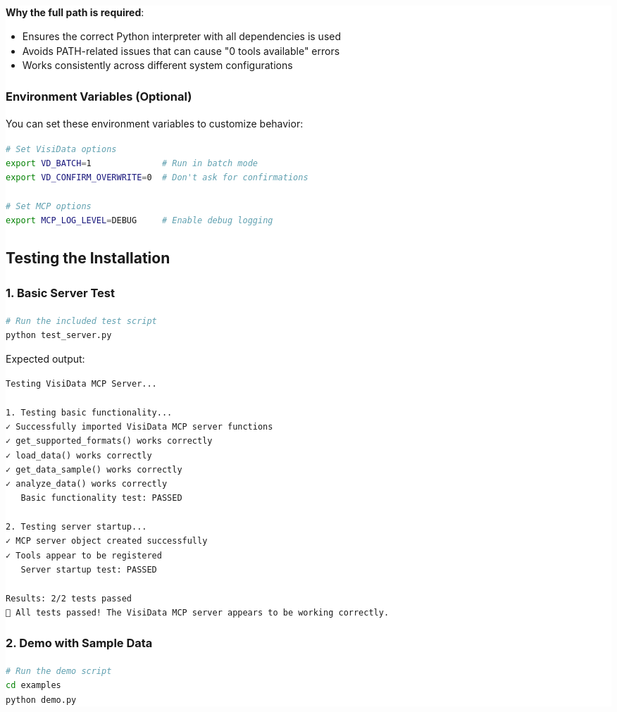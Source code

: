 **Why the full path is required**:
- Ensures the correct Python interpreter with all dependencies is used
- Avoids PATH-related issues that can cause "0 tools available" errors
- Works consistently across different system configurations

### Environment Variables (Optional)

You can set these environment variables to customize behavior:

```bash
# Set VisiData options
export VD_BATCH=1              # Run in batch mode
export VD_CONFIRM_OVERWRITE=0  # Don't ask for confirmations

# Set MCP options
export MCP_LOG_LEVEL=DEBUG     # Enable debug logging
```

## Testing the Installation

### 1. Basic Server Test

```bash
# Run the included test script
python test_server.py
```

Expected output:
```
Testing VisiData MCP Server...

1. Testing basic functionality...
✓ Successfully imported VisiData MCP server functions
✓ get_supported_formats() works correctly
✓ load_data() works correctly
✓ get_data_sample() works correctly
✓ analyze_data() works correctly
   Basic functionality test: PASSED

2. Testing server startup...
✓ MCP server object created successfully
✓ Tools appear to be registered
   Server startup test: PASSED

Results: 2/2 tests passed
🎉 All tests passed! The VisiData MCP server appears to be working correctly.
```

### 2. Demo with Sample Data

```bash
# Run the demo script
cd examples
python demo.py
```
